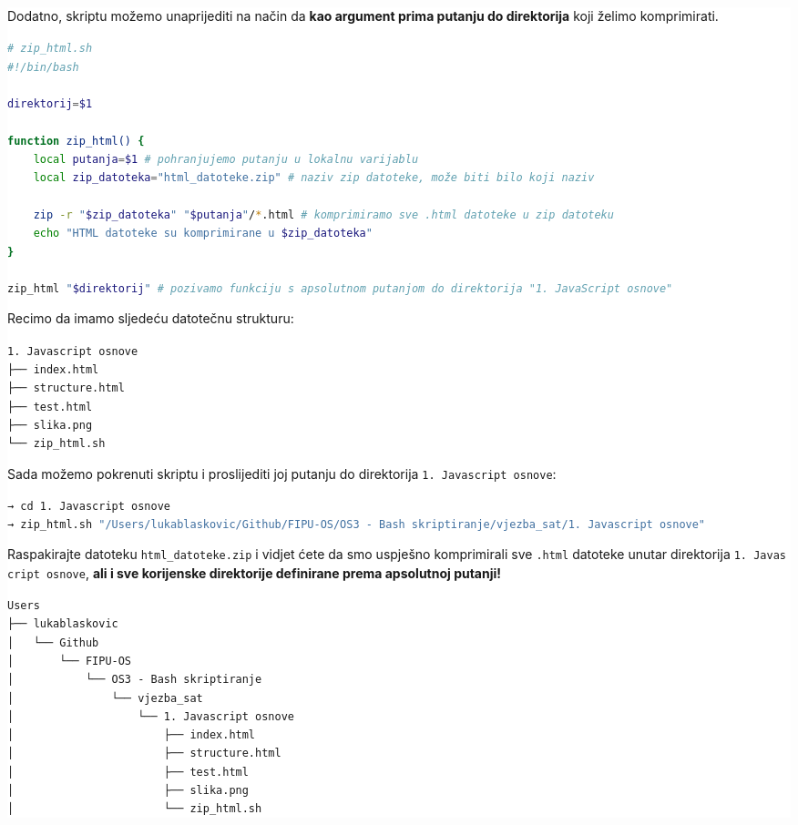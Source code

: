 Dodatno, skriptu možemo unaprijediti na način da **kao argument prima putanju do direktorija** koji želimo komprimirati.

```bash
# zip_html.sh
#!/bin/bash

direktorij=$1

function zip_html() {
    local putanja=$1 # pohranjujemo putanju u lokalnu varijablu
    local zip_datoteka="html_datoteke.zip" # naziv zip datoteke, može biti bilo koji naziv

    zip -r "$zip_datoteka" "$putanja"/*.html # komprimiramo sve .html datoteke u zip datoteku
    echo "HTML datoteke su komprimirane u $zip_datoteka"
}

zip_html "$direktorij" # pozivamo funkciju s apsolutnom putanjom do direktorija "1. JavaScript osnove"
```

Recimo da imamo sljedeću datotečnu strukturu:

```text
1. Javascript osnove
├── index.html
├── structure.html
├── test.html
├── slika.png
└── zip_html.sh
```

Sada možemo pokrenuti skriptu i proslijediti joj putanju do direktorija `1. Javascript osnove`:

```bash
→ cd 1. Javascript osnove
→ zip_html.sh "/Users/lukablaskovic/Github/FIPU-OS/OS3 - Bash skriptiranje/vjezba_sat/1. Javascript osnove"
```

Raspakirajte datoteku `html_datoteke.zip` i vidjet ćete da smo uspješno komprimirali sve `.html` datoteke unutar direktorija `1. Javascript osnove`, **ali i sve korijenske direktorije definirane prema apsolutnoj putanji!**

```text
Users
├── lukablaskovic
│   └── Github
│       └── FIPU-OS
│           └── OS3 - Bash skriptiranje
│               └── vjezba_sat
│                   └── 1. Javascript osnove
│                       ├── index.html
│                       ├── structure.html
│                       ├── test.html
│                       ├── slika.png
│                       └── zip_html.sh
```
